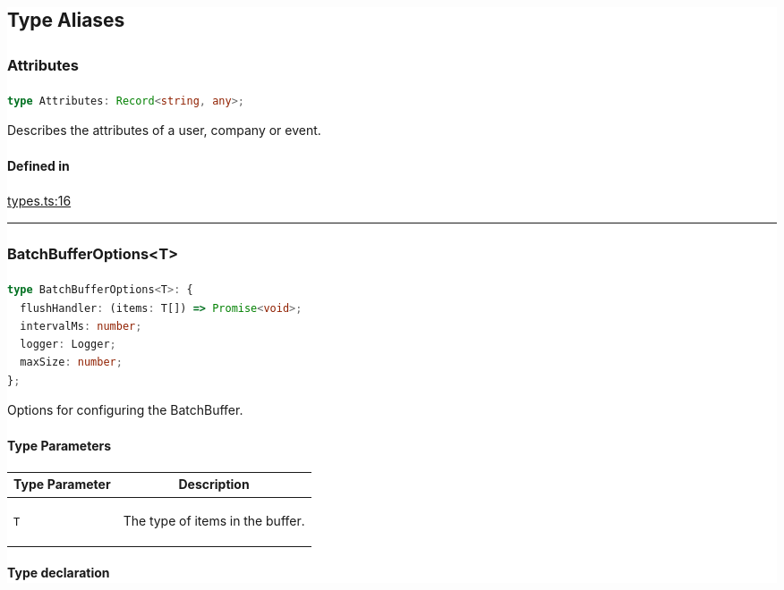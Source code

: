 ## Type Aliases

### Attributes

```ts
type Attributes: Record<string, any>;
```

Describes the attributes of a user, company or event.

#### Defined in

[types.ts:16](https://github.com/bucketco/bucket-javascript-sdk/blob/8d1c543491583e1d380afde2fed50c03ee9a4ec1/packages/node-sdk/src/types.ts#L16)

***

### BatchBufferOptions\<T\>

```ts
type BatchBufferOptions<T>: {
  flushHandler: (items: T[]) => Promise<void>;
  intervalMs: number;
  logger: Logger;
  maxSize: number;
};
```

Options for configuring the BatchBuffer.

#### Type Parameters

<table>
<thead>
<tr>
<th>Type Parameter</th>
<th>Description</th>
</tr>
</thead>
<tbody>
<tr>
<td>

`T`

</td>
<td>

The type of items in the buffer.

</td>
</tr>
</tbody>
</table>

#### Type declaration

